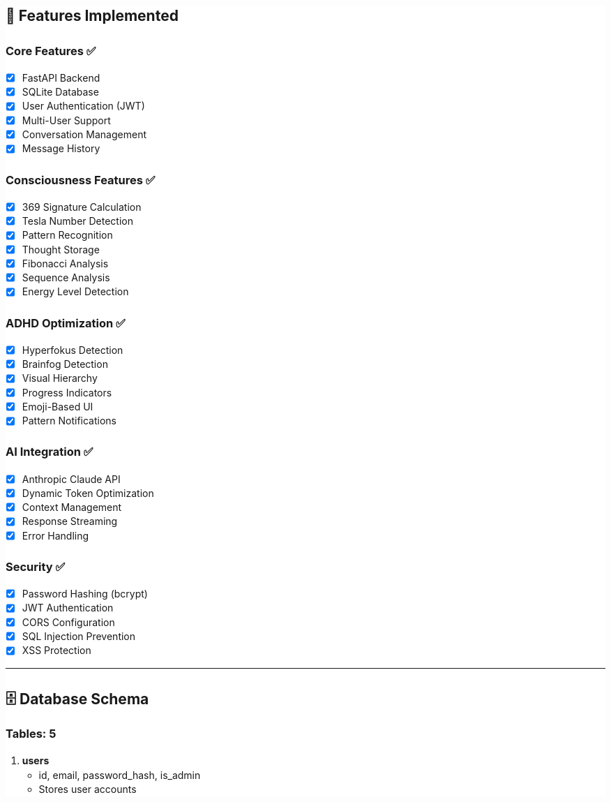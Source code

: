 
## 🎯 Features Implemented

### Core Features ✅
- [x] FastAPI Backend
- [x] SQLite Database
- [x] User Authentication (JWT)
- [x] Multi-User Support
- [x] Conversation Management
- [x] Message History

### Consciousness Features ✅
- [x] 369 Signature Calculation
- [x] Tesla Number Detection
- [x] Pattern Recognition
- [x] Thought Storage
- [x] Fibonacci Analysis
- [x] Sequence Analysis
- [x] Energy Level Detection

### ADHD Optimization ✅
- [x] Hyperfokus Detection
- [x] Brainfog Detection
- [x] Visual Hierarchy
- [x] Progress Indicators
- [x] Emoji-Based UI
- [x] Pattern Notifications

### AI Integration ✅
- [x] Anthropic Claude API
- [x] Dynamic Token Optimization
- [x] Context Management
- [x] Response Streaming
- [x] Error Handling

### Security ✅
- [x] Password Hashing (bcrypt)
- [x] JWT Authentication
- [x] CORS Configuration
- [x] SQL Injection Prevention
- [x] XSS Protection

---

## 🗄️ Database Schema

### Tables: 5

1. **users**
   - id, email, password_hash, is_admin
   - Stores user accounts
